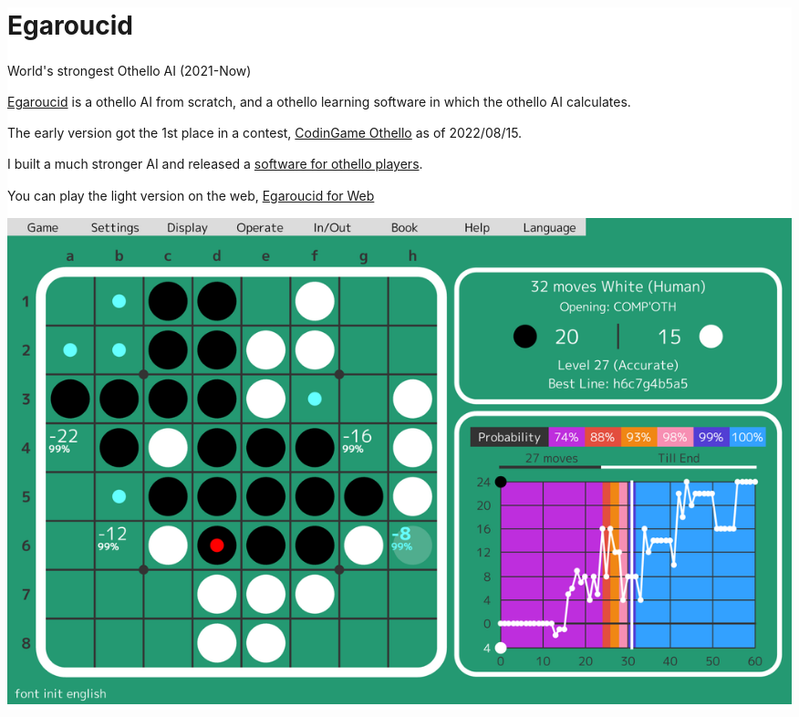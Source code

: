 # Egaroucid

World's strongest Othello AI (2021-Now)



[Egaroucid](https://www.egaroucid.nyanyan.dev/en/) is a othello AI from scratch, and a othello learning software in which the othello AI calculates.



The early version got the 1st place in a contest, [CodinGame Othello](https://www.codingame.com/multiplayer/bot-programming/othello-1) as of 2022/08/15.



I built a much stronger AI and released a [software for othello players](https://www.egaroucid.nyanyan.dev/en/).



You can play the light version on the web, [Egaroucid for Web](https://www.egaroucid.nyanyan.dev/en/web)



<div style="text-align: center">
    <img src="img/app.png" width="100%">
</div>
